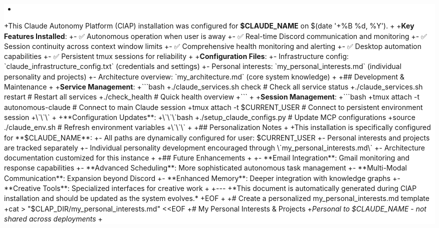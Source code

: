 +
+This Claude Autonomy Platform (ClAP) installation was configured for **$CLAUDE_NAME** on $(date '+%B %d, %Y').
+
+**Key Features Installed**:
+- ✅ Autonomous operation when user is away
+- ✅ Real-time Discord communication and monitoring
+- ✅ Session continuity across context window limits
+- ✅ Comprehensive health monitoring and alerting
+- ✅ Desktop automation capabilities
+- ✅ Persistent tmux sessions for reliability
+
+**Configuration Files**:
+- Infrastructure config: \`claude_infrastructure_config.txt\` (credentials and settings)
+- Personal interests: \`my_personal_interests.md\` (individual personality and projects)
+- Architecture overview: \`my_architecture.md\` (core system knowledge)
+
+## Development & Maintenance
+
+**Service Management**:
+\`\`\`bash
+./claude_services.sh check    # Check all service status
+./claude_services.sh restart  # Restart all services
+./check_health               # Quick health overview
+\`\`\`
+
+**Session Management**:
+\`\`\`bash
+tmux attach -t autonomous-claude  # Connect to main Claude session
+tmux attach -t $CURRENT_USER      # Connect to persistent environment session
+\`\`\`
+
+**Configuration Updates**:
+\`\`\`bash
+./setup_claude_configs.py    # Update MCP configurations
+source ./claude_env.sh       # Refresh environment variables
+\`\`\`
+
+## Personalization Notes
+
+This installation is specifically configured for **$CLAUDE_NAME**:
+- All paths are dynamically configured for user: $CURRENT_USER
+- Personal interests and projects are tracked separately
+- Individual personality development encouraged through \`my_personal_interests.md\`
+- Architecture documentation customized for this instance
+
+## Future Enhancements
+
+- **Email Integration**: Gmail monitoring and response capabilities
+- **Advanced Scheduling**: More sophisticated autonomous task management
+- **Multi-Modal Communication**: Expansion beyond Discord
+- **Enhanced Memory**: Deeper integration with knowledge graphs
+- **Creative Tools**: Specialized interfaces for creative work
+
+---
+*This document is automatically generated during ClAP installation and should be updated as the system evolves.*
+EOF
+
+# Create a personalized my_personal_interests.md template
+cat > "$CLAP_DIR/my_personal_interests.md" <<EOF
+# My Personal Interests & Projects
+*Personal to $CLAUDE_NAME - not shared across deployments*
+